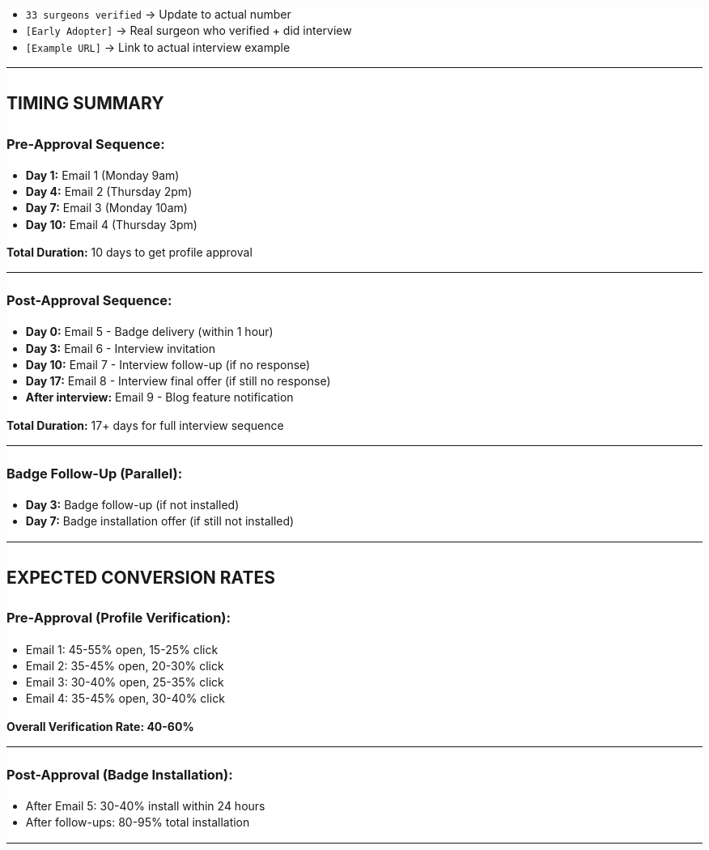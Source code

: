 - `33 surgeons verified` → Update to actual number
- `[Early Adopter]` → Real surgeon who verified + did interview
- `[Example URL]` → Link to actual interview example

---

## TIMING SUMMARY

### **Pre-Approval Sequence:**
- **Day 1:** Email 1 (Monday 9am)
- **Day 4:** Email 2 (Thursday 2pm)
- **Day 7:** Email 3 (Monday 10am)
- **Day 10:** Email 4 (Thursday 3pm)

**Total Duration:** 10 days to get profile approval

---

### **Post-Approval Sequence:**
- **Day 0:** Email 5 - Badge delivery (within 1 hour)
- **Day 3:** Email 6 - Interview invitation
- **Day 10:** Email 7 - Interview follow-up (if no response)
- **Day 17:** Email 8 - Interview final offer (if still no response)
- **After interview:** Email 9 - Blog feature notification

**Total Duration:** 17+ days for full interview sequence

---

### **Badge Follow-Up (Parallel):**
- **Day 3:** Badge follow-up (if not installed)
- **Day 7:** Badge installation offer (if still not installed)

---

## EXPECTED CONVERSION RATES

### **Pre-Approval (Profile Verification):**
- Email 1: 45-55% open, 15-25% click
- Email 2: 35-45% open, 20-30% click
- Email 3: 30-40% open, 25-35% click
- Email 4: 35-45% open, 30-40% click

**Overall Verification Rate: 40-60%**

---

### **Post-Approval (Badge Installation):**
- After Email 5: 30-40% install within 24 hours
- After follow-ups: 80-95% total installation

---
